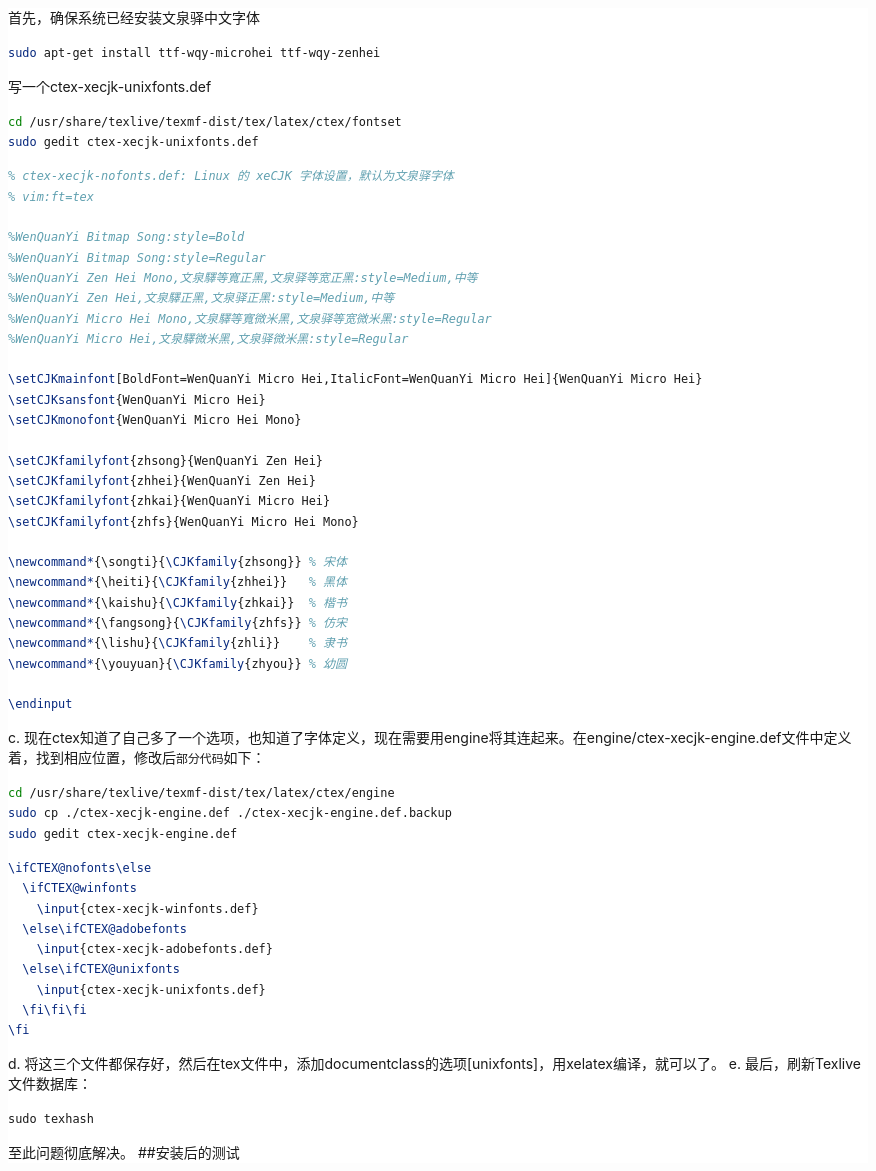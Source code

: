 首先，确保系统已经安装文泉驿中文字体
```bash
sudo apt-get install ttf-wqy-microhei ttf-wqy-zenhei
```
写一个ctex-xecjk-unixfonts.def
```bash
cd /usr/share/texlive/texmf-dist/tex/latex/ctex/fontset
sudo gedit ctex-xecjk-unixfonts.def
```
```tex
% ctex-xecjk-nofonts.def: Linux 的 xeCJK 字体设置，默认为文泉驿字体
% vim:ft=tex

%WenQuanYi Bitmap Song:style=Bold
%WenQuanYi Bitmap Song:style=Regular
%WenQuanYi Zen Hei Mono,文泉驛等寬正黑,文泉驿等宽正黑:style=Medium,中等
%WenQuanYi Zen Hei,文泉驛正黑,文泉驿正黑:style=Medium,中等
%WenQuanYi Micro Hei Mono,文泉驛等寬微米黑,文泉驿等宽微米黑:style=Regular
%WenQuanYi Micro Hei,文泉驛微米黑,文泉驿微米黑:style=Regular

\setCJKmainfont[BoldFont=WenQuanYi Micro Hei,ItalicFont=WenQuanYi Micro Hei]{WenQuanYi Micro Hei}
\setCJKsansfont{WenQuanYi Micro Hei}
\setCJKmonofont{WenQuanYi Micro Hei Mono}

\setCJKfamilyfont{zhsong}{WenQuanYi Zen Hei}
\setCJKfamilyfont{zhhei}{WenQuanYi Zen Hei}
\setCJKfamilyfont{zhkai}{WenQuanYi Micro Hei}
\setCJKfamilyfont{zhfs}{WenQuanYi Micro Hei Mono}

\newcommand*{\songti}{\CJKfamily{zhsong}} % 宋体
\newcommand*{\heiti}{\CJKfamily{zhhei}}   % 黑体
\newcommand*{\kaishu}{\CJKfamily{zhkai}}  % 楷书
\newcommand*{\fangsong}{\CJKfamily{zhfs}} % 仿宋
\newcommand*{\lishu}{\CJKfamily{zhli}}    % 隶书
\newcommand*{\youyuan}{\CJKfamily{zhyou}} % 幼圆

\endinput
```
c.
现在ctex知道了自己多了一个选项，也知道了字体定义，现在需要用engine将其连起来。在engine/ctex-xecjk-engine.def文件中定义着，找到相应位置，修改后`部分代码`如下：
```bash
cd /usr/share/texlive/texmf-dist/tex/latex/ctex/engine
sudo cp ./ctex-xecjk-engine.def ./ctex-xecjk-engine.def.backup
sudo gedit ctex-xecjk-engine.def
```
```tex
\ifCTEX@nofonts\else
  \ifCTEX@winfonts
    \input{ctex-xecjk-winfonts.def}
  \else\ifCTEX@adobefonts
    \input{ctex-xecjk-adobefonts.def}
  \else\ifCTEX@unixfonts
    \input{ctex-xecjk-unixfonts.def}
  \fi\fi\fi
\fi
```
d.
将这三个文件都保存好，然后在tex文件中，添加documentclass的选项[unixfonts]，用xelatex编译，就可以了。
e.
最后，刷新Texlive文件数据库：
```
sudo texhash
```
至此问题彻底解决。
##安装后的测试


[1]: (http://mirrors.xmu.edu.cn/CTAN/systems/texlive/Images/)
[2]: (http://mirrors.tuna.tsinghua.edu.cn/CTAN/systems/texlive/Images/)
[3]: (http://mirrors.ustc.edu.cn/CTAN/systems/texlive/Images/)
[c1]: (http://bbs.sjtu.edu.cn/bbstcon,board,TeX_LaTeX,reid,1248243108.html)
[c2]: (http://zzgthk.iteye.com/blog/994662)
[c3]: (http://www.linuxidc.com/Linux/2012-07/64146.htm)
[c4]: (http://bbs.ctex.org/forum.php?mod=viewthread&tid=63418)
[c5]: (http://blog.sina.com.cn/s/blog_90444ed201016iq6.html)